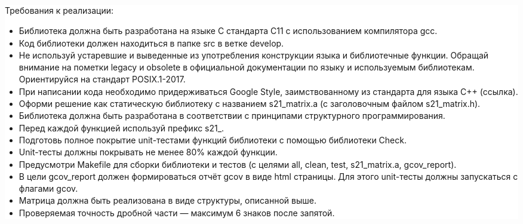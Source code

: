 Требования к реализации:
* Библиотека должна быть разработана на языке С стандарта C11 с использованием компилятора gcc.
* Код библиотеки должен находиться в папке src в ветке develop.
* Не используй устаревшие и выведенные из употребления конструкции языка и библиотечные функции. Обращай внимание на пометки legacy и obsolete в официальной документации по языку и используемым библиотекам. Ориентируйся на стандарт POSIX.1-2017.
* При написании кода необходимо придерживаться Google Style, заимствованному из стандарта для языка C++ (ссылка).
* Оформи решение как статическую библиотеку с названием s21_matrix.a (с заголовочным файлом s21_matrix.h).
* Библиотека должна быть разработана в соответствии с принципами структурного программирования.
* Перед каждой функцией используй префикс s21_.
* Подготовь полное покрытие unit-тестами функций библиотеки c помощью библиотеки Check.
* Unit-тесты должны покрывать не менее 80% каждой функции.
* Предусмотри Makefile для сборки библиотеки и тестов (с целями all, clean, test, s21_matrix.a, gcov_report).
* В цели gcov_report должен формироваться отчёт gcov в виде html страницы. Для этого unit-тесты должны запускаться с флагами gcov.
* Матрица должна быть реализована в виде структуры, описанной выше.
* Проверяемая точность дробной части — максимум 6 знаков после запятой.
